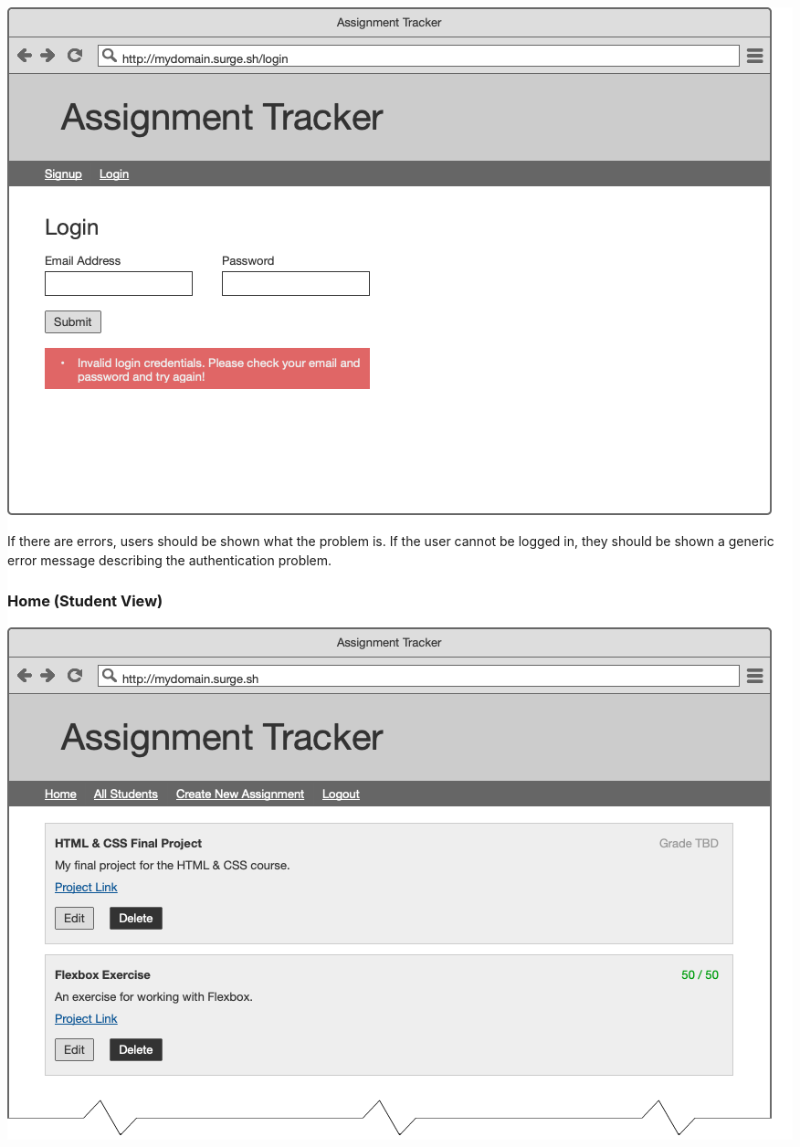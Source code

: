 ![Login Image with Errors](./mockups/Login%20(Errors).png)

If there are errors, users should be shown what the problem is. If the user cannot be logged in, they should be shown a generic error message describing the authentication problem.

### Home (Student View)

![Student View - Home](./mockups/Home.png)